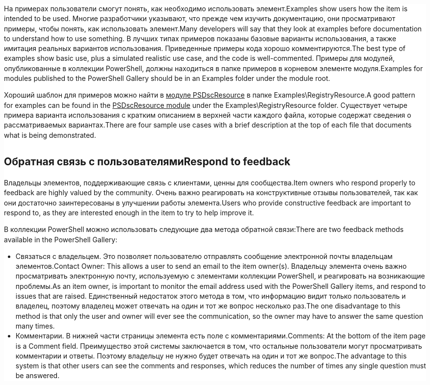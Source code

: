 <span data-ttu-id="c3a47-151">На примерах пользователи смогут понять, как необходимо использовать элемент.</span><span class="sxs-lookup"><span data-stu-id="c3a47-151">Examples show users how the item is intended to be used.</span></span>
<span data-ttu-id="c3a47-152">Многие разработчики указывают, что прежде чем изучить документацию, они просматривают примеры, чтобы понять, как использовать элемент.</span><span class="sxs-lookup"><span data-stu-id="c3a47-152">Many developers will say that they look at examples before documentation to understand how to use something.</span></span>
<span data-ttu-id="c3a47-153">В лучших типах примеров показаны базовые варианты использования, а также имитация реальных вариантов использования. Приведенные примеры кода хорошо комментируются.</span><span class="sxs-lookup"><span data-stu-id="c3a47-153">The best type of examples show basic use, plus a simulated realistic use case, and the code is well-commented.</span></span>
<span data-ttu-id="c3a47-154">Примеры для модулей, опубликованные в коллекции PowerShell, должны находиться в папке примеров в корневом элементе модуля.</span><span class="sxs-lookup"><span data-stu-id="c3a47-154">Examples for modules published to the PowerShell Gallery should be in an Examples folder under the module root.</span></span>

<span data-ttu-id="c3a47-155">Хороший шаблон для примеров можно найти в [модуле PSDscResource](https://www.powershellgallery.com/packages/PSDscResources) в папке Examples\RegistryResource.</span><span class="sxs-lookup"><span data-stu-id="c3a47-155">A good pattern for examples can be found in the [PSDscResource module](https://www.powershellgallery.com/packages/PSDscResources) under the Examples\RegistryResource folder.</span></span>
<span data-ttu-id="c3a47-156">Существует четыре примера варианта использования с кратким описанием в верхней части каждого файла, которые содержат сведения о рассматриваемых вариантах.</span><span class="sxs-lookup"><span data-stu-id="c3a47-156">There are four sample use cases with a brief description at the top of each file that documents what is being demonstrated.</span></span>

## <a name="respond-to-feedback"></a><span data-ttu-id="c3a47-157">Обратная связь с пользователями</span><span class="sxs-lookup"><span data-stu-id="c3a47-157">Respond to feedback</span></span>

<span data-ttu-id="c3a47-158">Владельцы элементов, поддерживающие связь с клиентами, ценны для сообщества.</span><span class="sxs-lookup"><span data-stu-id="c3a47-158">Item owners who respond properly to feedback are highly valued by the community.</span></span>
<span data-ttu-id="c3a47-159">Очень важно реагировать на конструктивные отзывы пользователей, так как они достаточно заинтересованы в улучшении работы элемента.</span><span class="sxs-lookup"><span data-stu-id="c3a47-159">Users who provide constructive feedback are important to respond to, as they are interested enough in the item to try to help improve it.</span></span>

<span data-ttu-id="c3a47-160">В коллекции PowerShell можно использовать следующие два метода обратной связи:</span><span class="sxs-lookup"><span data-stu-id="c3a47-160">There are two feedback methods available in the PowerShell Gallery:</span></span>

* <span data-ttu-id="c3a47-161">Связаться с владельцем. Это позволяет пользователю отправлять сообщение электронной почты владельцам элементов.</span><span class="sxs-lookup"><span data-stu-id="c3a47-161">Contact Owner: This allows a user to send an email to the item owner(s).</span></span> <span data-ttu-id="c3a47-162">Владельцу элемента очень важно просматривать электронную почту, используемую с элементами коллекции PowerShell, и реагировать на возникающие проблемы.</span><span class="sxs-lookup"><span data-stu-id="c3a47-162">As an item owner, is important to monitor the email address used with the PowerShell Gallery items, and respond to issues that are raised.</span></span> <span data-ttu-id="c3a47-163">Единственный недостаток этого метода в том, что информацию видит только пользователь и владелец, поэтому владелец может отвечать на один и тот же вопрос несколько раз.</span><span class="sxs-lookup"><span data-stu-id="c3a47-163">The one disadvantage to this method is that only the user and owner will ever see the communication, so the owner may have to answer the same question many times.</span></span>
* <span data-ttu-id="c3a47-164">Комментарии. В нижней части страницы элемента есть поле с комментариями.</span><span class="sxs-lookup"><span data-stu-id="c3a47-164">Comments: At the bottom of the item page is a Comment field.</span></span>
  <span data-ttu-id="c3a47-165">Преимущество этой системы заключается в том, что остальные пользователи могут просматривать комментарии и ответы. Поэтому владельцу не нужно будет отвечать на один и тот же вопрос.</span><span class="sxs-lookup"><span data-stu-id="c3a47-165">The advantage to this system is that other users can see the comments and responses, which reduces the number of times any single question must be answered.</span></span>